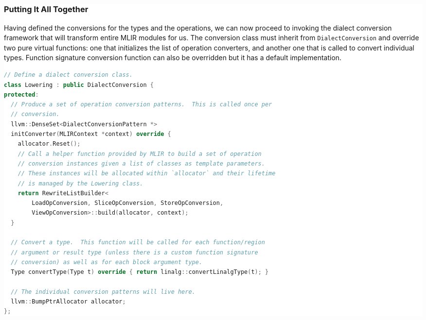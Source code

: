 ### Putting It All Together

Having defined the conversions for the types and the operations, we can now
proceed to invoking the dialect conversion framework that will transform entire
MLIR modules for us. The conversion class must inherit from `DialectConversion`
and override two pure virtual functions: one that initializes the list of
operation converters, and another one that is called to convert individual
types. Function signature conversion function can also be overridden but it has
a default implementation.

```c++
// Define a dialect conversion class.
class Lowering : public DialectConversion {
protected:
  // Produce a set of operation conversion patterns.  This is called once per
  // conversion.
  llvm::DenseSet<DialectConversionPattern *>
  initConverter(MLIRContext *context) override {
    allocator.Reset();
    // Call a helper function provided by MLIR to build a set of operation
    // conversion instances given a list of classes as template parameters.
    // These instances will be allocated within `allocator` and their lifetime
    // is managed by the Lowering class.
    return RewriteListBuilder<
        LoadOpConversion, SliceOpConversion, StoreOpConversion,
        ViewOpConversion>::build(allocator, context);
  }

  // Convert a type.  This function will be called for each function/region
  // argument or result type (unless there is a custom function signature
  // conversion) as well as for each block argument type.
  Type convertType(Type t) override { return linalg::convertLinalgType(t); }

  // The individual conversion patterns will live here.
  llvm::BumpPtrAllocator allocator;
};
```
